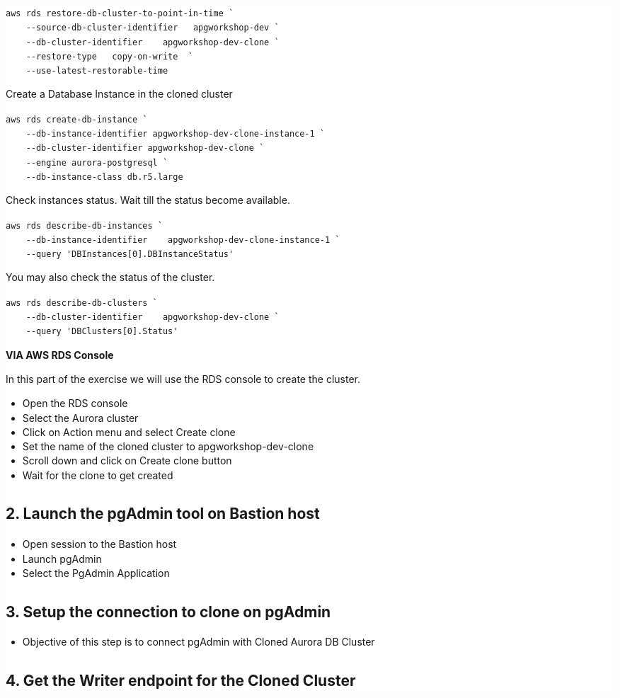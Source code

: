 ```
aws rds restore-db-cluster-to-point-in-time `
    --source-db-cluster-identifier   apgworkshop-dev `
    --db-cluster-identifier    apgworkshop-dev-clone `
    --restore-type   copy-on-write  `
    --use-latest-restorable-time
```

Create a Database Instance in the cloned cluster

```
aws rds create-db-instance `
    --db-instance-identifier apgworkshop-dev-clone-instance-1 `
    --db-cluster-identifier apgworkshop-dev-clone `
    --engine aurora-postgresql `
    --db-instance-class db.r5.large
```

Check instances status. Wait till the status become available.

```
aws rds describe-db-instances `
    --db-instance-identifier    apgworkshop-dev-clone-instance-1 `
    --query 'DBInstances[0].DBInstanceStatus'
```

You may also check the status of the cluster.

```
aws rds describe-db-clusters `
    --db-cluster-identifier    apgworkshop-dev-clone `
    --query 'DBClusters[0].Status'
```

**VIA AWS RDS Console**

In this part of the exercise we will use the RDS console to create the cluster.

- Open the RDS console
- Select the Aurora cluster
- Click on Action menu and select Create clone
- Set the name of the cloned cluster to apgworkshop-dev-clone
- Scroll down and click on Create clone button
- Wait for the clone to get created

## 2. Launch the pgAdmin tool on Bastion host

- Open session to the Bastion host
- Launch pgAdmin
- Select the PgAdmin Application

## 3. Setup the connection to clone on pgAdmin

- Objective of this step is to connect pgAdmin with Cloned Aurora DB Cluster

## 4. Get the Writer endpoint for the Cloned Cluster
